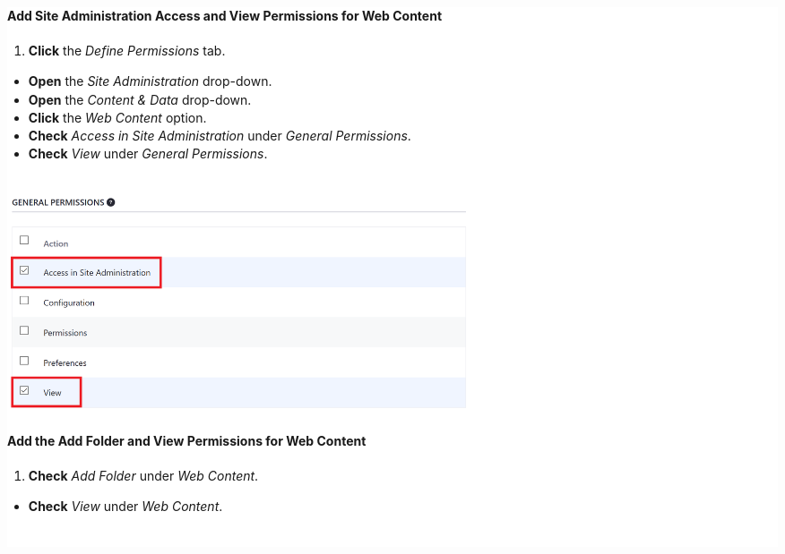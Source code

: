#### Add Site Administration Access and View Permissions for Web Content
1. **Click** the _Define Permissions_ tab.  
* **Open** the _Site Administration_ drop-down.
* **Open** the _Content & Data_ drop-down.
* **Click** the _Web Content_ option.
* **Check** _Access in Site Administration_ under _General Permissions_.
* **Check** _View_ under _General Permissions_.

<br />

<img src="images/site_admin_and_view.png" style="max-width:60%;">

#### Add the Add Folder and View Permissions for Web Content
1. **Check** _Add Folder_ under _Web Content_.
* **Check** _View_ under _Web Content_.

<br />
